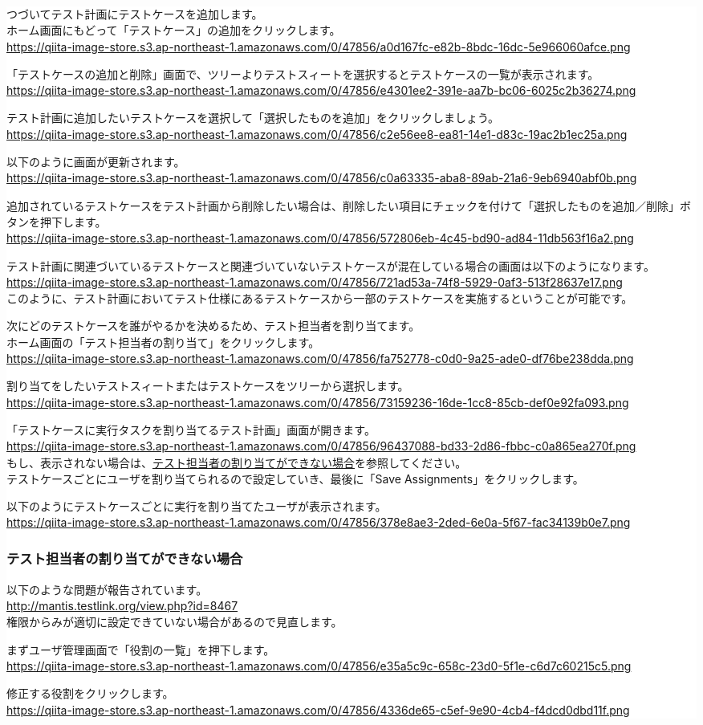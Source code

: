 つづいてテスト計画にテストケースを追加します。  
ホーム画面にもどって「テストケース」の追加をクリックします。  
https://qiita-image-store.s3.ap-northeast-1.amazonaws.com/0/47856/a0d167fc-e82b-8bdc-16dc-5e966060afce.png  
  
「テストケースの追加と削除」画面で、ツリーよりテストスィートを選択するとテストケースの一覧が表示されます。  
https://qiita-image-store.s3.ap-northeast-1.amazonaws.com/0/47856/e4301ee2-391e-aa7b-bc06-6025c2b36274.png  
  
テスト計画に追加したいテストケースを選択して「選択したものを追加」をクリックしましょう。  
https://qiita-image-store.s3.ap-northeast-1.amazonaws.com/0/47856/c2e56ee8-ea81-14e1-d83c-19ac2b1ec25a.png  
  
以下のように画面が更新されます。  
https://qiita-image-store.s3.ap-northeast-1.amazonaws.com/0/47856/c0a63335-aba8-89ab-21a6-9eb6940abf0b.png  
  
追加されているテストケースをテスト計画から削除したい場合は、削除したい項目にチェックを付けて「選択したものを追加／削除」ボタンを押下します。  
https://qiita-image-store.s3.ap-northeast-1.amazonaws.com/0/47856/572806eb-4c45-bd90-ad84-11db563f16a2.png  
  
テスト計画に関連づいているテストケースと関連づいていないテストケースが混在している場合の画面は以下のようになります。  
https://qiita-image-store.s3.ap-northeast-1.amazonaws.com/0/47856/721ad53a-74f8-5929-0af3-513f28637e17.png  
このように、テスト計画においてテスト仕様にあるテストケースから一部のテストケースを実施するということが可能です。  
  
次にどのテストケースを誰がやるかを決めるため、テスト担当者を割り当てます。  
ホーム画面の「テスト担当者の割り当て」をクリックします。  
https://qiita-image-store.s3.ap-northeast-1.amazonaws.com/0/47856/fa752778-c0d0-9a25-ade0-df76be238dda.png  
  
割り当てをしたいテストスィートまたはテストケースをツリーから選択します。  
https://qiita-image-store.s3.ap-northeast-1.amazonaws.com/0/47856/73159236-16de-1cc8-85cb-def0e92fa093.png  
  
「テストケースに実行タスクを割り当てるテスト計画」画面が開きます。  
https://qiita-image-store.s3.ap-northeast-1.amazonaws.com/0/47856/96437088-bd33-2d86-fbbc-c0a865ea270f.png  
もし、表示されない場合は、[テスト担当者の割り当てができない場合](#テスト担当者の割り当てができない場合)を参照してください。  
テストケースごとにユーザを割り当てられるので設定していき、最後に「Save Assignments」をクリックします。  
  
以下のようにテストケースごとに実行を割り当てたユーザが表示されます。  
https://qiita-image-store.s3.ap-northeast-1.amazonaws.com/0/47856/378e8ae3-2ded-6e0a-5f67-fac34139b0e7.png  
  
### テスト担当者の割り当てができない場合  
以下のような問題が報告されています。  
http://mantis.testlink.org/view.php?id=8467  
権限からみが適切に設定できていない場合があるので見直します。  
  
まずユーザ管理画面で「役割の一覧」を押下します。  
https://qiita-image-store.s3.ap-northeast-1.amazonaws.com/0/47856/e35a5c9c-658c-23d0-5f1e-c6d7c60215c5.png  
  
修正する役割をクリックします。  
https://qiita-image-store.s3.ap-northeast-1.amazonaws.com/0/47856/4336de65-c5ef-9e90-4cb4-f4dcd0dbd11f.png  
  